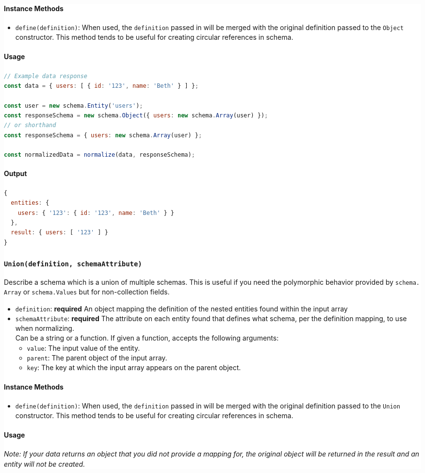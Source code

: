 #### Instance Methods

* `define(definition)`: When used, the `definition` passed in will be merged with the original definition passed to the `Object` constructor. This method tends to be useful for creating circular references in schema.

#### Usage

```js
// Example data response
const data = { users: [ { id: '123', name: 'Beth' } ] };

const user = new schema.Entity('users');
const responseSchema = new schema.Object({ users: new schema.Array(user) });
// or shorthand
const responseSchema = { users: new schema.Array(user) };

const normalizedData = normalize(data, responseSchema);
```

#### Output

```js
{
  entities: {
    users: { '123': { id: '123', name: 'Beth' } }
  },
  result: { users: [ '123' ] }
}
```

### `Union(definition, schemaAttribute)`

Describe a schema which is a union of multiple schemas. This is useful if you need the polymorphic behavior provided by `schema.Array` or `schema.Values` but for non-collection fields.

* `definition`: **required** An object mapping the definition of the nested entities found within the input array
* `schemaAttribute`: **required** The attribute on each entity found that defines what schema, per the definition mapping, to use when normalizing.  
Can be a string or a function. If given a function, accepts the following arguments:  
  * `value`: The input value of the entity.
  * `parent`: The parent object of the input array.
  * `key`: The key at which the input array appears on the parent object.

#### Instance Methods

* `define(definition)`: When used, the `definition` passed in will be merged with the original definition passed to the `Union` constructor. This method tends to be useful for creating circular references in schema.

#### Usage

*Note: If your data returns an object that you did not provide a mapping for, the original object will be returned in the result and an entity will not be created.*

